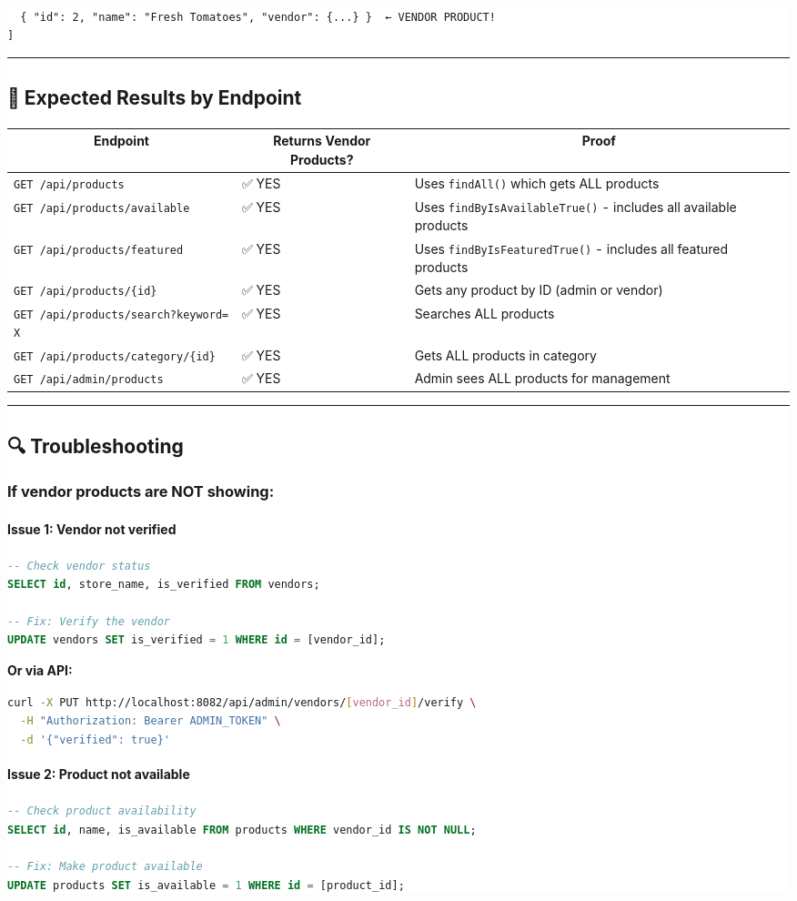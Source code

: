 ```
  { "id": 2, "name": "Fresh Tomatoes", "vendor": {...} }  ← VENDOR PRODUCT!
]
```

---

## 🎯 Expected Results by Endpoint

| Endpoint | Returns Vendor Products? | Proof |
|----------|-------------------------|-------|
| `GET /api/products` | ✅ YES | Uses `findAll()` which gets ALL products |
| `GET /api/products/available` | ✅ YES | Uses `findByIsAvailableTrue()` - includes all available products |
| `GET /api/products/featured` | ✅ YES | Uses `findByIsFeaturedTrue()` - includes all featured products |
| `GET /api/products/{id}` | ✅ YES | Gets any product by ID (admin or vendor) |
| `GET /api/products/search?keyword=X` | ✅ YES | Searches ALL products |
| `GET /api/products/category/{id}` | ✅ YES | Gets ALL products in category |
| `GET /api/admin/products` | ✅ YES | Admin sees ALL products for management |

---

## 🔍 Troubleshooting

### If vendor products are NOT showing:

#### Issue 1: Vendor not verified
```sql
-- Check vendor status
SELECT id, store_name, is_verified FROM vendors;

-- Fix: Verify the vendor
UPDATE vendors SET is_verified = 1 WHERE id = [vendor_id];
```

**Or via API:**
```bash
curl -X PUT http://localhost:8082/api/admin/vendors/[vendor_id]/verify \
  -H "Authorization: Bearer ADMIN_TOKEN" \
  -d '{"verified": true}'
```

#### Issue 2: Product not available
```sql
-- Check product availability
SELECT id, name, is_available FROM products WHERE vendor_id IS NOT NULL;

-- Fix: Make product available
UPDATE products SET is_available = 1 WHERE id = [product_id];
```
